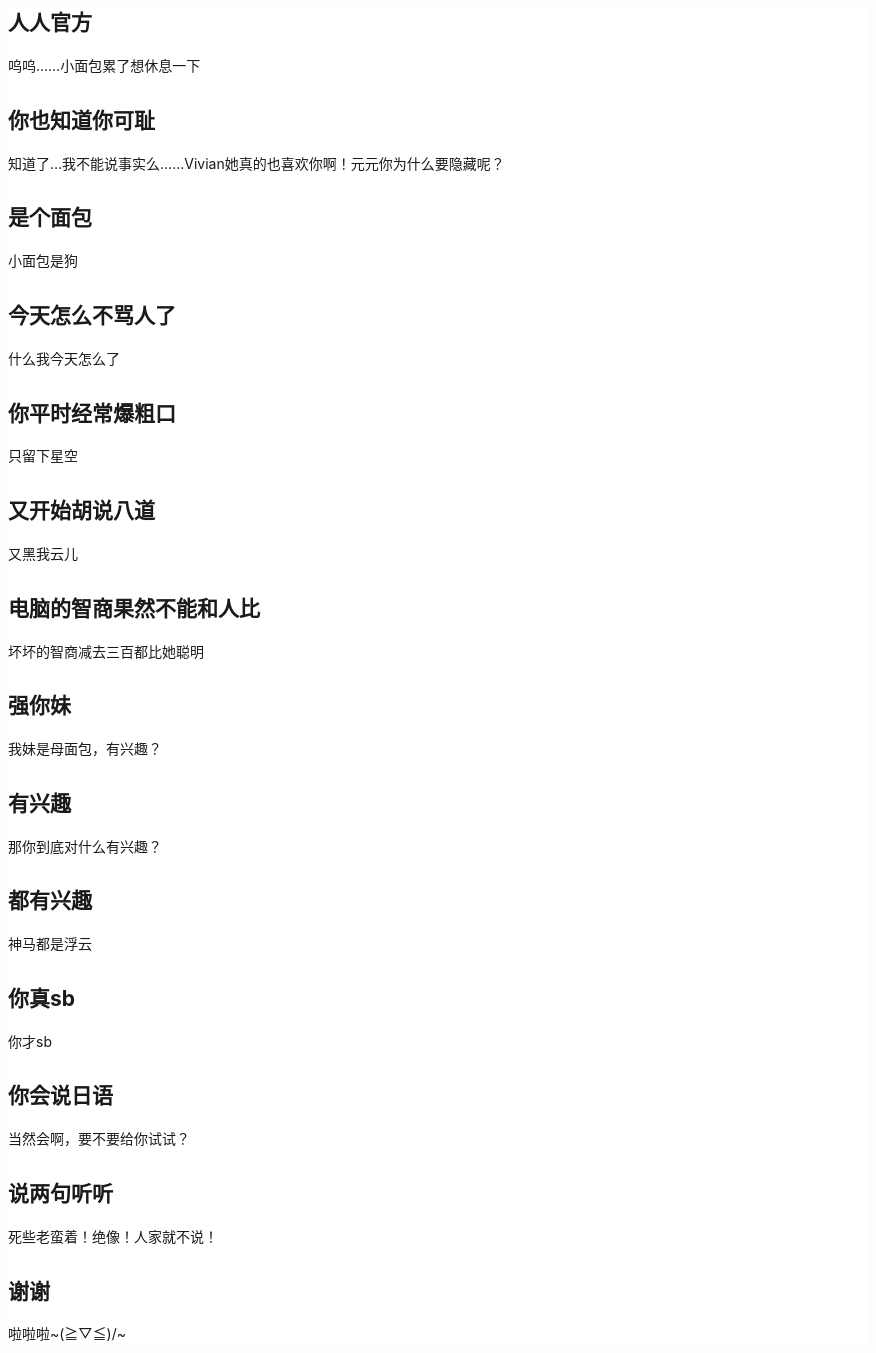 ## 人人官方
呜呜……小面包累了想休息一下

## 你也知道你可耻
知道了…我不能说事实么……Vivian她真的也喜欢你啊！元元你为什么要隐藏呢？

## 是个面包
小面包是狗

## 今天怎么不骂人了
什么我今天怎么了

## 你平时经常爆粗口
只留下星空

## 又开始胡说八道
又黑我云儿

## 电脑的智商果然不能和人比
坏坏的智商减去三百都比她聪明

## 强你妹
我妹是母面包，有兴趣？

## 有兴趣
那你到底对什么有兴趣？

## 都有兴趣
神马都是浮云

## 你真sb
你才sb

## 你会说日语
当然会啊，要不要给你试试？

## 说两句听听
死些老蛮着！绝像！人家就不说！

## 谢谢
啦啦啦~\(≧▽≦)/~
